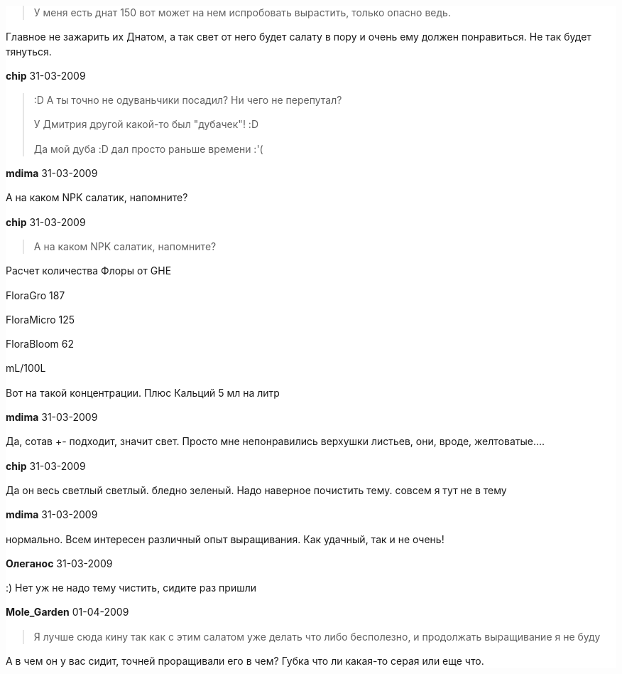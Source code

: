 > У меня есть днат 150 вот может на нем испробовать вырастить, только опасно ведь.

Главное не зажарить их Днатом, а так свет от него будет салату в пору и очень ему должен понравиться. Не так будет тянуться.


**chip** 31-03-2009

> :D А ты точно не одуваньчики посадил? Ни чего не перепутал? 
> 
> У Дмитрия другой какой-то был "дубачек"! :D
> 
> Да мой дуба :D дал просто раньше времени :&#039;(



**mdima** 31-03-2009

А на каком NPK салатик, напомните?


**chip** 31-03-2009

> А на каком NPK салатик, напомните?

Расчет количества Флоры от GHE

FloraGro 187

FloraMicro 125

FloraBloom 62

mL/100L

Вот на такой концентрации. Плюс Кальций 5 мл на литр


**mdima** 31-03-2009

Да, сотав +- подходит, значит свет. Просто мне непонравились верхушки листьев, они, вроде, желтоватые....


**chip** 31-03-2009

Да он весь светлый светлый. бледно зеленый. Надо наверное почистить тему. совсем я тут не в тему 


**mdima** 31-03-2009

нормально. Всем интересен различный опыт выращивания. Как удачный, так и не очень!


**Олеганос** 31-03-2009

 :) Нет уж не надо тему чистить, сидите раз пришли


**Mole_Garden** 01-04-2009

> Я лучше сюда кину так как с этим салатом уже делать что либо бесполезно, и продолжать выращивание я не буду

А в чем он у вас сидит, точней проращивали его в чем? Губка что ли какая-то серая или еще что.
